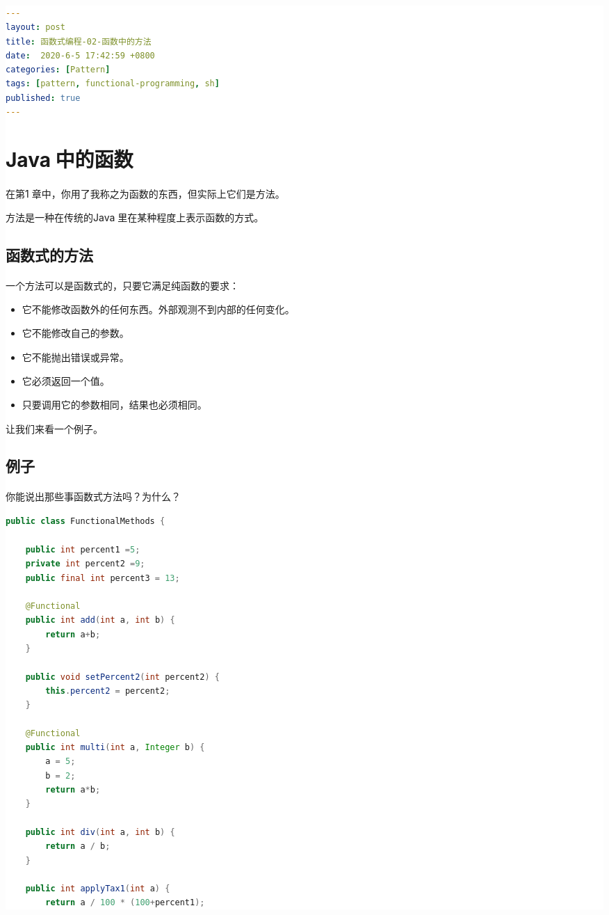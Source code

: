 ```yaml
---
layout: post
title: 函数式编程-02-函数中的方法
date:  2020-6-5 17:42:59 +0800
categories: [Pattern]
tags: [pattern, functional-programming, sh]
published: true
---
```


# Java 中的函数

在第1 章中，你用了我称之为函数的东西，但实际上它们是方法。

方法是一种在传统的Java 里在某种程度上表示函数的方式。

## 函数式的方法

一个方法可以是函数式的，只要它满足纯函数的要求：

- 它不能修改函数外的任何东西。外部观测不到内部的任何变化。

- 它不能修改自己的参数。

- 它不能抛出错误或异常。

- 它必须返回一个值。

- 只要调用它的参数相同，结果也必须相同。

让我们来看一个例子。

## 例子

你能说出那些事函数式方法吗？为什么？

```java
public class FunctionalMethods {

    public int percent1 =5;
    private int percent2 =9;
    public final int percent3 = 13;

    @Functional
    public int add(int a, int b) {
        return a+b;
    }

    public void setPercent2(int percent2) {
        this.percent2 = percent2;
    }

    @Functional
    public int multi(int a, Integer b) {
        a = 5;
        b = 2;
        return a*b;
    }

    public int div(int a, int b) {
        return a / b;
    }

    public int applyTax1(int a) {
        return a / 100 * (100+percent1);
```